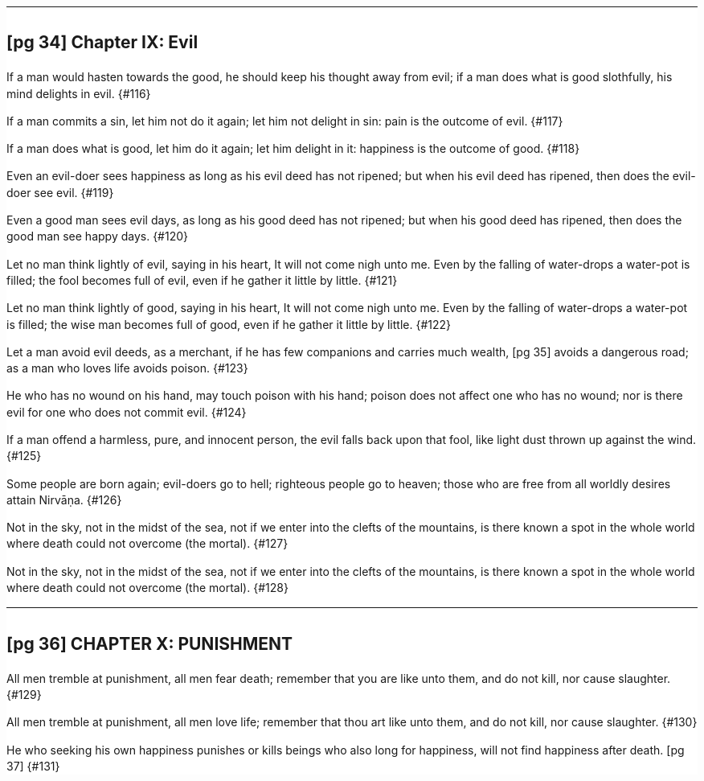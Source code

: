 * * *

## [pg 34] Chapter IX: Evil

If a man would hasten towards the good, he should keep his thought away from evil; if a man does what is good slothfully, his mind delights in evil. {#116}

If a man commits a sin, let him not do it again; let him not delight in sin: pain is the outcome of evil. {#117}

If a man does what is good, let him do it again; let him delight in it: happiness is the outcome of good. {#118}

Even an evil-doer sees happiness as long as his evil deed has not ripened; but when his evil deed has ripened, then does the evil-doer see evil. {#119}

Even a good man sees evil days, as long as his good deed has not ripened; but when his good deed has ripened, then does the good man see happy days. {#120}

Let no man think lightly of evil, saying in his heart, It will not come nigh unto me. Even by the falling of water-drops a water-pot is filled; the fool becomes full of evil, even if he gather it little by little. {#121}

Let no man think lightly of good, saying in his heart, It will not come nigh unto me. Even by the falling of water-drops a water-pot is filled; the wise man becomes full of good, even if he gather it little by little. {#122}

Let a man avoid evil deeds, as a merchant, if he has few companions and carries much wealth, [pg 35] avoids a dangerous road; as a man who loves life avoids poison. {#123}

He who has no wound on his hand, may touch poison with his hand; poison does not affect one who has no wound; nor is there evil for one who does not commit evil. {#124}

If a man offend a harmless, pure, and innocent person, the evil falls back upon that fool, like light dust thrown up against the wind. {#125}

Some people are born again; evil-doers go to hell; righteous people go to heaven; those who are free from all worldly desires attain Nirvāṇa. {#126}

Not in the sky, not in the midst of the sea, not if we enter into the clefts of the mountains, is there known a spot in the whole world where death could not overcome (the mortal). {#127}

Not in the sky, not in the midst of the sea, not if we enter into the clefts of the mountains, is there known a spot in the whole world where death could not overcome (the mortal). {#128}

* * *

## [pg 36] CHAPTER X: PUNISHMENT

All men tremble at punishment, all men fear death; remember that you are like unto them, and do not kill, nor cause slaughter. {#129}

All men tremble at punishment, all men love life; remember that thou art like unto them, and do not kill, nor cause slaughter. {#130}

He who seeking his own happiness punishes or kills beings who also long for happiness, will not find happiness after death. [pg 37] {#131}
